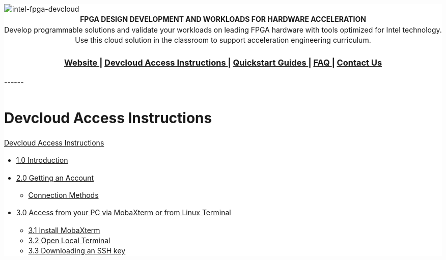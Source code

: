<img width="1000" alt="intel-fpga-devcloud" src="https://user-images.githubusercontent.com/56968566/68611681-86f05600-046f-11ea-8d12-f5259d60e7da.png">

<div align="center">
<strong>FPGA DESIGN DEVELOPMENT AND WORKLOADS FOR HARDWARE ACCELERATION</strong>
</div>
<div align="center">
 Develop programmable solutions and validate your workloads on leading FPGA hardware with tools optimized for Intel technology. Use this cloud solution in the classroom to support acceleration engineering curriculum. 
</div>


<div align="center">
  <h3>
    <a href="https://software.intel.com/en-us/devcloud/FPGA">
      Website
    </a>
    <span> | </span>
    <a href="https://github.com/intel/FPGA-Devcloud/tree/master/main/Devcloud_Access_Instructions#devcloud-access-instructions">
      Devcloud Access Instructions
    </a>
    <span> | </span>
    <a href="https://github.com/intel/FPGA-Devcloud/tree/master/main/QuickStartGuides#Contents">
      Quickstart Guides
    </a>
    <span> | </span>
    <!-- <a href="https://github.com/intel/FPGA-Devcloud/tree/master/main/FAQ#FAQ"> -->
    <!--   CLI -->
    <!-- </a> -->
    <!-- <span> | </span> -->
    <a href="https://github.com/intel/FPGA-Devcloud/tree/master/main/FAQ#faq">
      FAQ
    </a>
    <span> | </span>
    <a href="https://forums.intel.com/s/">
      Contact Us
    </a>
  </h3>
</div>
------

# Devcloud Access Instructions

[Devcloud Access Instructions](#devcloud-access-instructions)

* [1.0 Introduction](#10-introduction)

* [2.0 Getting an Account](#20-getting-an-account)
  
  + [Connection Methods](#connection-methods)
  
* [3.0 Access from your PC via MobaXterm or from Linux Terminal](#30-access-from-your-pc-via-mobaxterm-or-from-linux-terminal)
  + [3.1 Install MobaXterm](#31-install-mobaxterm)
  + [3.2 Open Local Terminal](#32-open-local-terminal)
  + [3.3 Downloading an SSH key](#33-downloading-an-ssh-key)
  